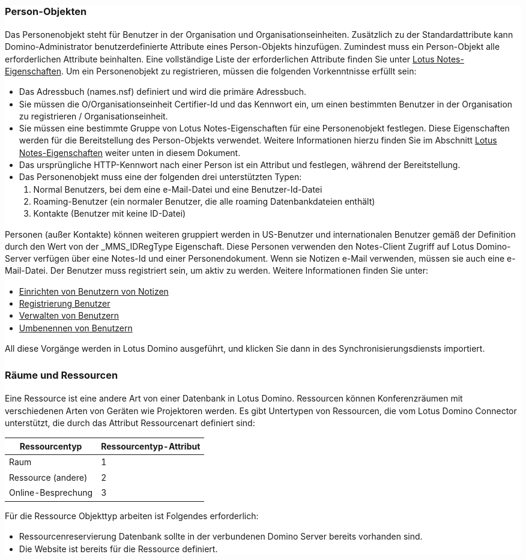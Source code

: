 ### <a name="person-objects"></a>Person-Objekten
Das Personenobjekt steht für Benutzer in der Organisation und Organisationseinheiten. Zusätzlich zu der Standardattribute kann Domino-Administrator benutzerdefinierte Attribute eines Person-Objekts hinzufügen. Zumindest muss ein Person-Objekt alle erforderlichen Attribute beinhalten. Eine vollständige Liste der erforderlichen Attribute finden Sie unter [Lotus Notes-Eigenschaften](#lotus-notes-properties). Um ein Personenobjekt zu registrieren, müssen die folgenden Vorkenntnisse erfüllt sein:

- Das Adressbuch (names.nsf) definiert und wird die primäre Adressbuch.
- Sie müssen die O/Organisationseinheit Certifier-Id und das Kennwort ein, um einen bestimmten Benutzer in der Organisation zu registrieren / Organisationseinheit.
- Sie müssen eine bestimmte Gruppe von Lotus Notes-Eigenschaften für eine Personenobjekt festlegen. Diese Eigenschaften werden für die Bereitstellung des Person-Objekts verwendet. Weitere Informationen hierzu finden Sie im Abschnitt [Lotus Notes-Eigenschaften](#lotus-notes-properties) weiter unten in diesem Dokument.
- Das ursprüngliche HTTP-Kennwort nach einer Person ist ein Attribut und festlegen, während der Bereitstellung.
- Das Personenobjekt muss eine der folgenden drei unterstützten Typen:
    1. Normal Benutzers, bei dem eine e-Mail-Datei und eine Benutzer-Id-Datei
    2. Roaming-Benutzer (ein normaler Benutzer, die alle roaming Datenbankdateien enthält)
    3. Kontakte (Benutzer mit keine ID-Datei)

Personen (außer Kontakte) können weiteren gruppiert werden in US-Benutzer und internationalen Benutzer gemäß der Definition durch den Wert von der \_MMS\_IDRegType Eigenschaft. Diese Personen verwenden den Notes-Client Zugriff auf Lotus Domino-Server verfügen über eine Notes-Id und einer Personendokument. Wenn sie Notizen e-Mail verwenden, müssen sie auch eine e-Mail-Datei. Der Benutzer muss registriert sein, um aktiv zu werden. Weitere Informationen finden Sie unter:

- [Einrichten von Benutzern von Notizen](http://publib.boulder.ibm.com/infocenter/domhelp/v8r0/index.jsp?topic=/com.ibm.help.domino.admin85.doc/H_SETTING_UP_NOTES_USERS.html)
- [Registrierung Benutzer](http://publib.boulder.ibm.com/infocenter/domhelp/v8r0/index.jsp?topic=/com.ibm.help.domino.admin85.doc/H_REGISTERING_USERS.html)
- [Verwalten von Benutzern](http://publib.boulder.ibm.com/infocenter/domhelp/v8r0/index.jsp?topic=/com.ibm.help.domino.admin85.doc/H_MANAGING_USERS_5151.html)
- [Umbenennen von Benutzern](http://publib.boulder.ibm.com/infocenter/domhelp/v8r0/index.jsp?topic=/com.ibm.help.domino.admin85.doc/H_RENAMING_A_USER_AUTOMATICALLY.html)

All diese Vorgänge werden in Lotus Domino ausgeführt, und klicken Sie dann in des Synchronisierungsdiensts importiert.

### <a name="resources-and-rooms"></a>Räume und Ressourcen
Eine Ressource ist eine andere Art von einer Datenbank in Lotus Domino. Ressourcen können Konferenzräumen mit verschiedenen Arten von Geräten wie Projektoren werden. Es gibt Untertypen von Ressourcen, die vom Lotus Domino Connector unterstützt, die durch das Attribut Ressourcenart definiert sind:

Ressourcentyp | Ressourcentyp-Attribut
--- | ---
Raum | 1
Ressource (andere) | 2
Online-Besprechung | 3

Für die Ressource Objekttyp arbeiten ist Folgendes erforderlich:

- Ressourcenreservierung Datenbank sollte in der verbundenen Domino Server bereits vorhanden sind.
- Die Website ist bereits für die Ressource definiert.
